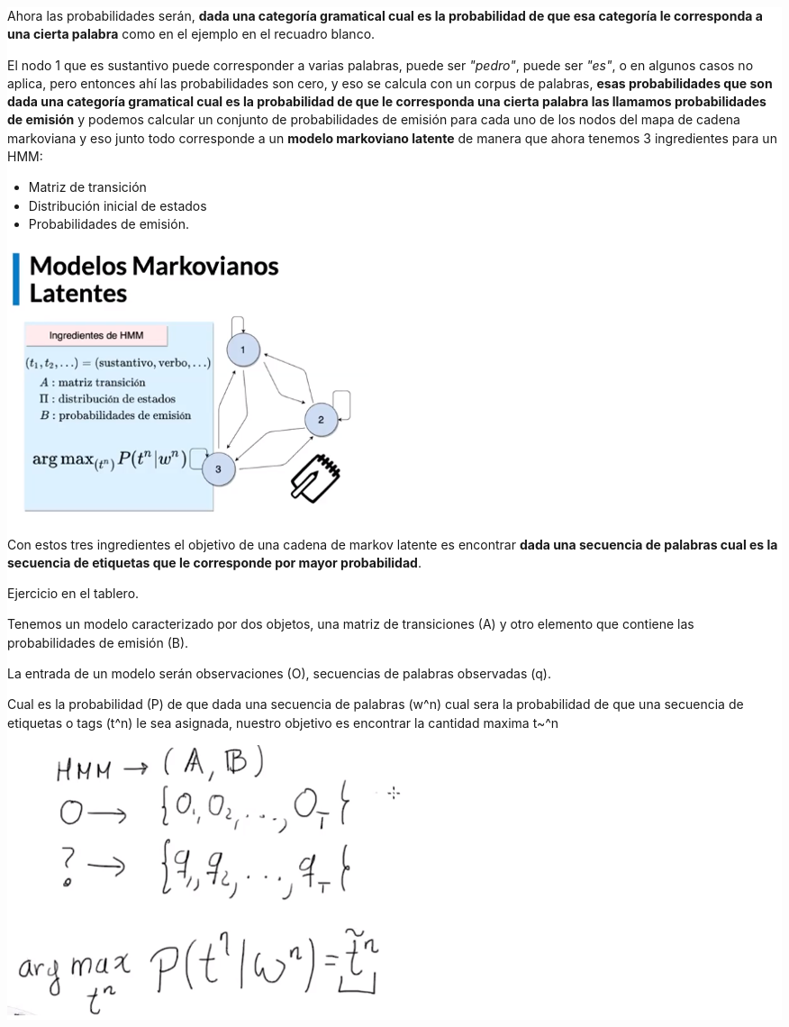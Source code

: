 Ahora las probabilidades serán, **dada una categoría gramatical cual es la probabilidad de que esa categoría le corresponda a una cierta palabra** como en el ejemplo en el recuadro blanco.

El nodo 1 que es sustantivo puede corresponder a varias palabras, puede ser *"pedro"*, puede ser *"es"*, o en algunos casos no aplica, pero entonces  ahí las probabilidades son cero, y eso se calcula con un corpus de palabras, **esas probabilidades que son dada una categoría gramatical cual es la probabilidad de que le corresponda una cierta palabra las llamamos probabilidades de emisión** y podemos calcular un conjunto de probabilidades de emisión para cada uno de los nodos del mapa de cadena markoviana y eso junto todo corresponde  a un **modelo markoviano latente** de manera que ahora tenemos 3 ingredientes para un HMM:

- Matriz de transición
- Distribución inicial de estados
- Probabilidades de emisión.

![HMM_12](src/HMM_12.png)

Con estos tres ingredientes el objetivo de una cadena de markov latente es encontrar **dada una secuencia de palabras cual es  la secuencia de etiquetas que le corresponde por mayor probabilidad**.

Ejercicio en el tablero.

Tenemos un modelo caracterizado por dos objetos, una matriz de transiciones (A) y otro elemento que contiene las probabilidades de emisión (B).

La entrada de un modelo serán observaciones (O), secuencias de palabras observadas (q).

Cual es la probabilidad (P) de que dada una secuencia de palabras (w^n) cual sera la probabilidad de que una secuencia de etiquetas o tags (t^n) le sea asignada, nuestro objetivo es encontrar la cantidad maxima t~^n

![HMM_13](src/HMM_13.png)
